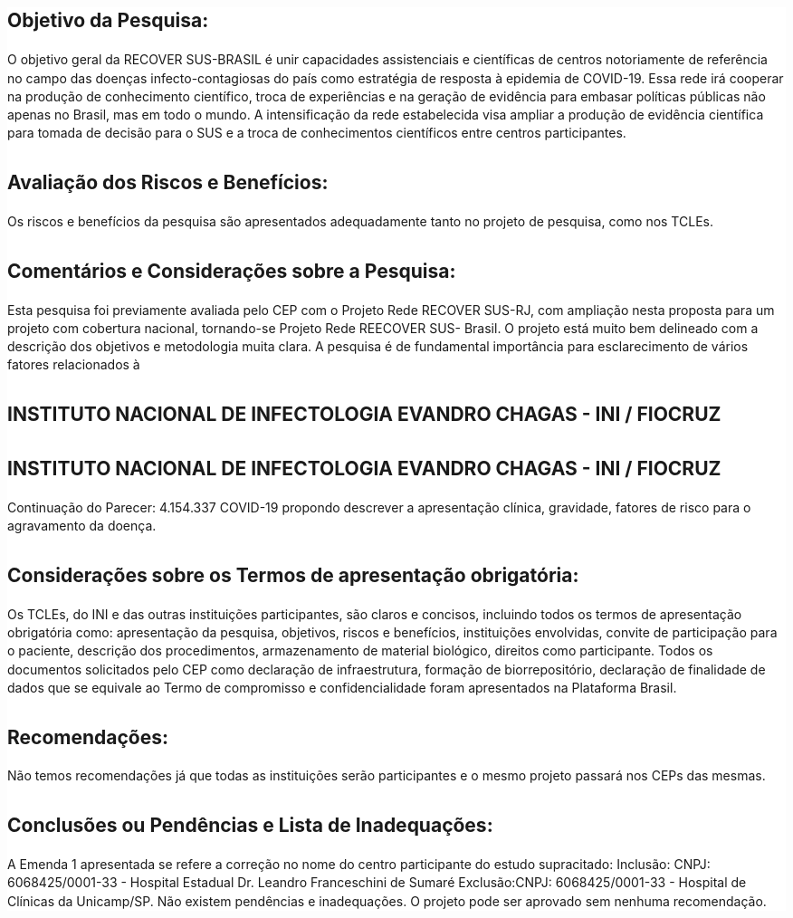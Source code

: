 ## Objetivo da Pesquisa:
O objetivo geral da RECOVER SUS-BRASIL é unir capacidades assistenciais e científicas de centros notoriamente de referência no campo das doenças infecto-contagiosas do país como estratégia de resposta à epidemia de COVID-19. Essa rede irá cooperar na produção de conhecimento científico, troca de experiências e na geração de evidência para embasar políticas públicas não apenas no Brasil, mas em todo o mundo. A intensificação da rede estabelecida visa ampliar a produção de evidência científica para tomada de decisão para o SUS e a troca de conhecimentos científicos entre centros participantes.

## Avaliação dos Riscos e Benefícios:
Os riscos e benefícios da pesquisa são apresentados adequadamente tanto no projeto de pesquisa, como nos TCLEs.

## Comentários e Considerações sobre a Pesquisa:
Esta pesquisa foi previamente avaliada pelo CEP com o Projeto Rede RECOVER SUS-RJ, com ampliação nesta proposta para um projeto com cobertura nacional, tornando-se Projeto Rede REECOVER SUS- Brasil. O projeto está muito bem delineado com a descrição dos objetivos e metodologia muita clara. A pesquisa é de fundamental importância para esclarecimento de vários fatores relacionados à

## INSTITUTO NACIONAL DE INFECTOLOGIA EVANDRO CHAGAS - INI / FIOCRUZ

## INSTITUTO NACIONAL DE INFECTOLOGIA EVANDRO CHAGAS - INI / FIOCRUZ

Continuação do Parecer: 4.154.337
COVID-19 propondo descrever a apresentação clínica, gravidade, fatores de risco para o agravamento da doença.

## Considerações sobre os Termos de apresentação obrigatória:
Os TCLEs, do INI e das outras instituições participantes, são claros e concisos, incluindo todos os termos de apresentação obrigatória como: apresentação da pesquisa, objetivos, riscos e benefícios, instituições envolvidas, convite de participação para o paciente, descrição dos procedimentos, armazenamento de material biológico, direitos como participante.
Todos os documentos solicitados pelo CEP como declaração de infraestrutura, formação de biorrepositório, declaração de finalidade de dados que se equivale ao Termo de compromisso e confidencialidade foram apresentados na Plataforma Brasil.

## Recomendações:
Não temos recomendações já que todas as instituições serão participantes e o mesmo projeto passará nos CEPs das mesmas.

## Conclusões ou Pendências e Lista de Inadequações:
A Emenda 1 apresentada se refere a correção no nome do centro participante do estudo supracitado:
Inclusão: CNPJ: 6068425/0001-33 - Hospital Estadual Dr. Leandro Franceschini de Sumaré Exclusão:CNPJ: 6068425/0001-33 - Hospital de Clínicas da Unicamp/SP.
Não existem pendências e inadequações. O projeto pode ser aprovado sem nenhuma recomendação.

